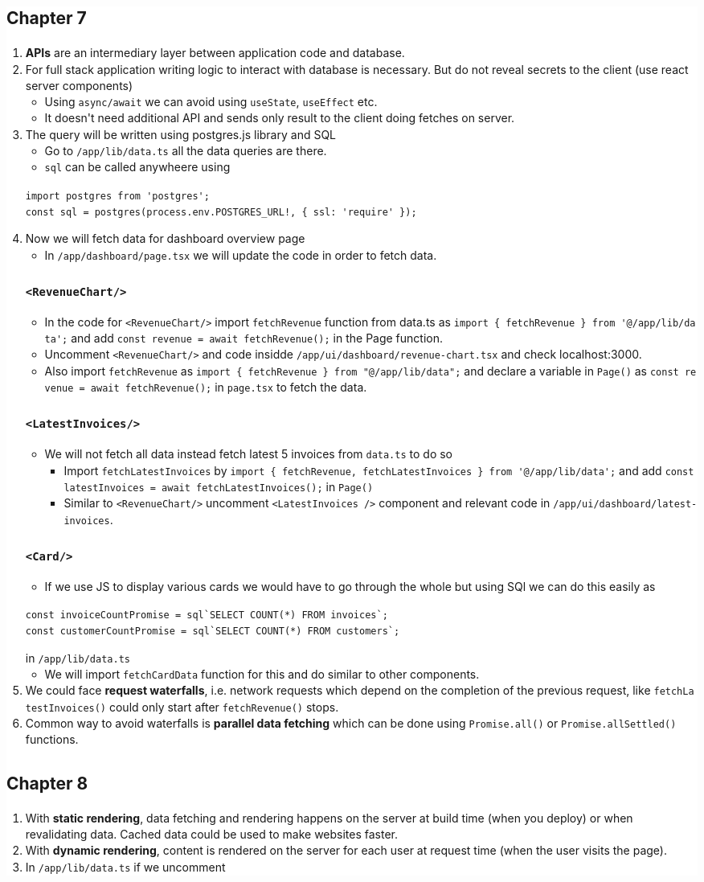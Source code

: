 ## Chapter 7

1. **APIs** are an intermediary layer between application code and database.
2. For full stack application writing logic to interact with database is necessary. But do not reveal secrets to the client (use react server components)
   - Using `async/await` we can avoid using `useState`, `useEffect` etc.
   - It doesn't need additional API and sends only result to the client doing fetches on server.
3. The query will be written using postgres.js library and SQL
   - Go to `/app/lib/data.ts` all the data queries are there.
   - `sql` can be called anywheere using
   ```
   import postgres from 'postgres';
   const sql = postgres(process.env.POSTGRES_URL!, { ssl: 'require' });
   ```
4. Now we will fetch data for dashboard overview page
   - In `/app/dashboard/page.tsx` we will update the code in order to fetch data.
   ### `<RevenueChart/>`
   - In the code for `<RevenueChart/>` import `fetchRevenue` function from data.ts as `import { fetchRevenue } from '@/app/lib/data';` and add `const revenue = await fetchRevenue();` in the Page function.
   - Uncomment `<RevenueChart/>` and code insidde `/app/ui/dashboard/revenue-chart.tsx` and check localhost:3000.
   * Also import `fetchRevenue` as `import { fetchRevenue } from "@/app/lib/data";` and declare a variable in `Page()` as `const revenue = await fetchRevenue();` in `page.tsx` to fetch the data.
   ### `<LatestInvoices/>`
   - We will not fetch all data instead fetch latest 5 invoices from `data.ts` to do so
     - Import `fetchLatestInvoices` by `import { fetchRevenue, fetchLatestInvoices } from '@/app/lib/data';` and add `const latestInvoices = await fetchLatestInvoices();` in `Page()`
     - Similar to `<RevenueChart/>` uncomment `<LatestInvoices />` component and relevant code in `/app/ui/dashboard/latest-invoices`.
   ### `<Card/>`
   - If we use JS to display various cards we would have to go through the whole but using SQl we can do this easily as
   ```
   const invoiceCountPromise = sql`SELECT COUNT(*) FROM invoices`;
   const customerCountPromise = sql`SELECT COUNT(*) FROM customers`;
   ```
   in `/app/lib/data.ts`
   - We will import `fetchCardData` function for this and do similar to other components.
5. We could face **request waterfalls**, i.e. network requests which depend on the completion of the previous request, like `fetchLatestInvoices()` could only start after `fetchRevenue()` stops.
6. Common way to avoid waterfalls is **parallel data fetching** which can be done using `Promise.all()` or `Promise.allSettled()` functions.

## Chapter 8

1. With **static rendering**, data fetching and rendering happens on the server at build time (when you deploy) or when revalidating data. Cached data could be used to make websites faster.
2. With **dynamic rendering**, content is rendered on the server for each user at request time (when the user visits the page).
3. In `/app/lib/data.ts` if we uncomment
